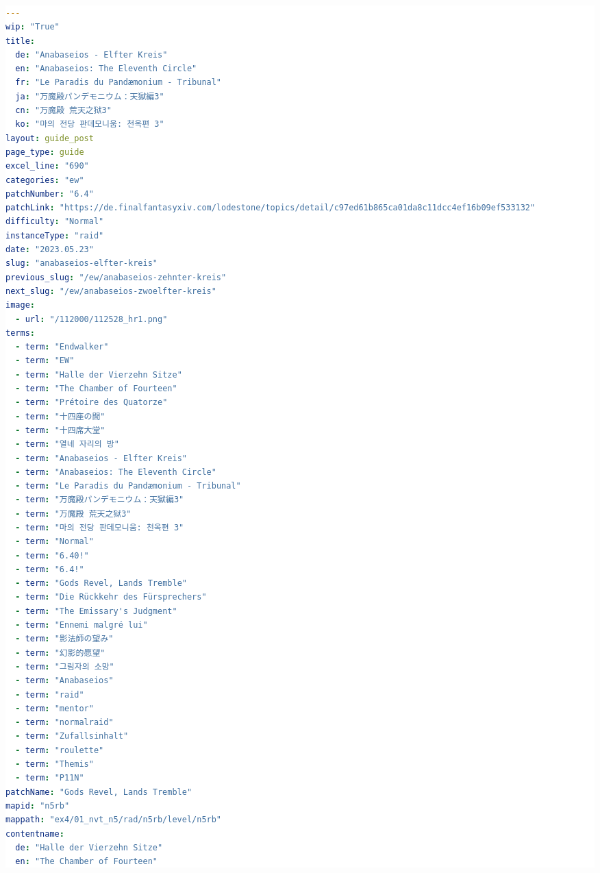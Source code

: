 ```yaml
---
wip: "True"
title:
  de: "Anabaseios - Elfter Kreis"
  en: "Anabaseios: The Eleventh Circle"
  fr: "Le Paradis du Pandæmonium - Tribunal"
  ja: "万魔殿パンデモニウム：天獄編3"
  cn: "万魔殿 荒天之狱3"
  ko: "마의 전당 판데모니움: 천옥편 3"
layout: guide_post
page_type: guide
excel_line: "690"
categories: "ew"
patchNumber: "6.4"
patchLink: "https://de.finalfantasyxiv.com/lodestone/topics/detail/c97ed61b865ca01da8c11dcc4ef16b09ef533132"
difficulty: "Normal"
instanceType: "raid"
date: "2023.05.23"
slug: "anabaseios-elfter-kreis"
previous_slug: "/ew/anabaseios-zehnter-kreis"
next_slug: "/ew/anabaseios-zwoelfter-kreis"
image:
  - url: "/112000/112528_hr1.png"
terms:
  - term: "Endwalker"
  - term: "EW"
  - term: "Halle der Vierzehn Sitze"
  - term: "The Chamber of Fourteen"
  - term: "Prétoire des Quatorze"
  - term: "十四座の間"
  - term: "十四席大堂"
  - term: "열네 자리의 방"
  - term: "Anabaseios - Elfter Kreis"
  - term: "Anabaseios: The Eleventh Circle"
  - term: "Le Paradis du Pandæmonium - Tribunal"
  - term: "万魔殿パンデモニウム：天獄編3"
  - term: "万魔殿 荒天之狱3"
  - term: "마의 전당 판데모니움: 천옥편 3"
  - term: "Normal"
  - term: "6.40!"
  - term: "6.4!"
  - term: "Gods Revel, Lands Tremble"
  - term: "Die Rückkehr des Fürsprechers"
  - term: "The Emissary's Judgment"
  - term: "Ennemi malgré lui"
  - term: "影法師の望み"
  - term: "幻影的愿望"
  - term: "그림자의 소망"
  - term: "Anabaseios"
  - term: "raid"
  - term: "mentor"
  - term: "normalraid"
  - term: "Zufallsinhalt"
  - term: "roulette"
  - term: "Themis"
  - term: "P11N"
patchName: "Gods Revel, Lands Tremble"
mapid: "n5rb"
mappath: "ex4/01_nvt_n5/rad/n5rb/level/n5rb"
contentname:
  de: "Halle der Vierzehn Sitze"
  en: "The Chamber of Fourteen"
```